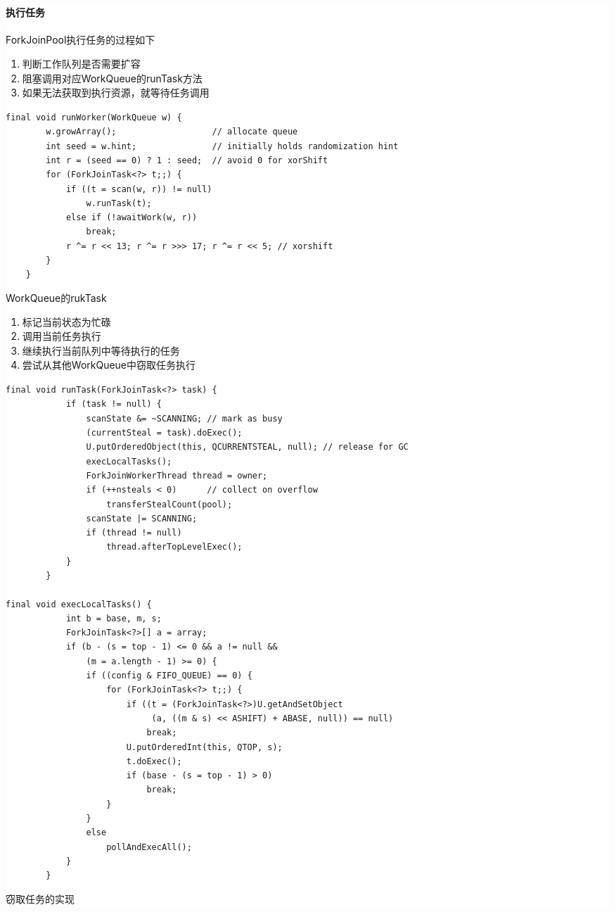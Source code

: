 ```
```
#### 执行任务
ForkJoinPool执行任务的过程如下
1. 判断工作队列是否需要扩容
2. 阻塞调用对应WorkQueue的runTask方法
3. 如果无法获取到执行资源，就等待任务调用
```
final void runWorker(WorkQueue w) {
        w.growArray();                   // allocate queue
        int seed = w.hint;               // initially holds randomization hint
        int r = (seed == 0) ? 1 : seed;  // avoid 0 for xorShift
        for (ForkJoinTask<?> t;;) {
            if ((t = scan(w, r)) != null)
                w.runTask(t);
            else if (!awaitWork(w, r))
                break;
            r ^= r << 13; r ^= r >>> 17; r ^= r << 5; // xorshift
        }
    }
```
WorkQueue的rukTask
1. 标记当前状态为忙碌
2. 调用当前任务执行
3. 继续执行当前队列中等待执行的任务
4. 尝试从其他WorkQueue中窃取任务执行
```
final void runTask(ForkJoinTask<?> task) {
            if (task != null) {
                scanState &= ~SCANNING; // mark as busy
                (currentSteal = task).doExec();
                U.putOrderedObject(this, QCURRENTSTEAL, null); // release for GC
                execLocalTasks();
                ForkJoinWorkerThread thread = owner;
                if (++nsteals < 0)      // collect on overflow
                    transferStealCount(pool);
                scanState |= SCANNING;
                if (thread != null)
                    thread.afterTopLevelExec();
            }
        }
        
final void execLocalTasks() {
            int b = base, m, s;
            ForkJoinTask<?>[] a = array;
            if (b - (s = top - 1) <= 0 && a != null &&
                (m = a.length - 1) >= 0) {
                if ((config & FIFO_QUEUE) == 0) {
                    for (ForkJoinTask<?> t;;) {
                        if ((t = (ForkJoinTask<?>)U.getAndSetObject
                             (a, ((m & s) << ASHIFT) + ABASE, null)) == null)
                            break;
                        U.putOrderedInt(this, QTOP, s);
                        t.doExec();
                        if (base - (s = top - 1) > 0)
                            break;
                    }
                }
                else
                    pollAndExecAll();
            }
        }
```
窃取任务的实现
```
```